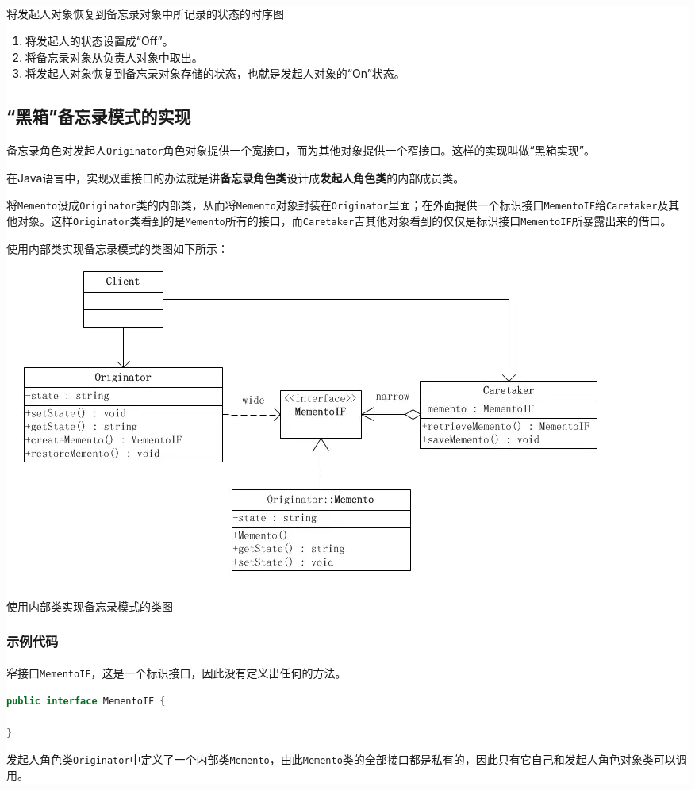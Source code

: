 将发起人对象恢复到备忘录对象中所记录的状态的时序图

1. 将发起人的状态设置成“Off”。
2. 将备忘录对象从负责人对象中取出。
3. 将发起人对象恢复到备忘录对象存储的状态，也就是发起人对象的“On”状态。

## “黑箱”备忘录模式的实现 ##

备忘录角色对发起人`Originator`角色对象提供一个宽接口，而为其他对象提供一个窄接口。这样的实现叫做“黑箱实现”。

在Java语言中，实现双重接口的办法就是讲**备忘录角色类**设计成**发起人角色类**的内部成员类。

将`Memento`设成`Originator`类的内部类，从而将`Memento`对象封装在`Originator`里面；在外面提供一个标识接口`MementoIF`给`Caretaker`及其他对象。这样`Originator`类看到的是`Memento`所有的接口，而`Caretaker`吉其他对象看到的仅仅是标识接口`MementoIF`所暴露出来的借口。

使用内部类实现备忘录模式的类图如下所示：

![image-20240101201824947](memento.assets/image-20240101201824947.png)

使用内部类实现备忘录模式的类图

### 示例代码 ###

窄接口`MementoIF`，这是一个标识接口，因此没有定义出任何的方法。



```csharp
public interface MementoIF {

}
```

发起人角色类`Originator`中定义了一个内部类`Memento`，由此`Memento`类的全部接口都是私有的，因此只有它自己和发起人角色对象类可以调用。

